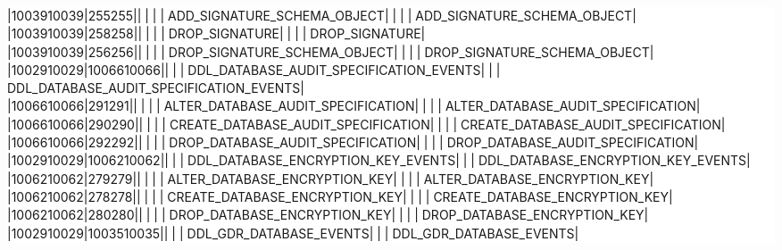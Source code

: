 |<span data-ttu-id="4a8c0-188">10039</span><span class="sxs-lookup"><span data-stu-id="4a8c0-188">10039</span></span>|<span data-ttu-id="4a8c0-189">255</span><span class="sxs-lookup"><span data-stu-id="4a8c0-189">255</span></span>|<span data-ttu-id="4a8c0-190">&#124;    &#124;    &#124;    &#124;    ADD_SIGNATURE_SCHEMA_OBJECT</span><span class="sxs-lookup"><span data-stu-id="4a8c0-190">&#124;    &#124;    &#124;    &#124;    ADD_SIGNATURE_SCHEMA_OBJECT</span></span>|  
|<span data-ttu-id="4a8c0-191">10039</span><span class="sxs-lookup"><span data-stu-id="4a8c0-191">10039</span></span>|<span data-ttu-id="4a8c0-192">258</span><span class="sxs-lookup"><span data-stu-id="4a8c0-192">258</span></span>|<span data-ttu-id="4a8c0-193">&#124;    &#124;    &#124;    &#124;    DROP_SIGNATURE</span><span class="sxs-lookup"><span data-stu-id="4a8c0-193">&#124;    &#124;    &#124;    &#124;    DROP_SIGNATURE</span></span>|  
|<span data-ttu-id="4a8c0-194">10039</span><span class="sxs-lookup"><span data-stu-id="4a8c0-194">10039</span></span>|<span data-ttu-id="4a8c0-195">256</span><span class="sxs-lookup"><span data-stu-id="4a8c0-195">256</span></span>|<span data-ttu-id="4a8c0-196">&#124;    &#124;    &#124;    &#124;    DROP_SIGNATURE_SCHEMA_OBJECT</span><span class="sxs-lookup"><span data-stu-id="4a8c0-196">&#124;    &#124;    &#124;    &#124;    DROP_SIGNATURE_SCHEMA_OBJECT</span></span>|  
|<span data-ttu-id="4a8c0-197">10029</span><span class="sxs-lookup"><span data-stu-id="4a8c0-197">10029</span></span>|<span data-ttu-id="4a8c0-198">10066</span><span class="sxs-lookup"><span data-stu-id="4a8c0-198">10066</span></span>|<span data-ttu-id="4a8c0-199">&#124;    &#124;    &#124;    DDL_DATABASE_AUDIT_SPECIFICATION_EVENTS</span><span class="sxs-lookup"><span data-stu-id="4a8c0-199">&#124;    &#124;    &#124;    DDL_DATABASE_AUDIT_SPECIFICATION_EVENTS</span></span>|  
|<span data-ttu-id="4a8c0-200">10066</span><span class="sxs-lookup"><span data-stu-id="4a8c0-200">10066</span></span>|<span data-ttu-id="4a8c0-201">291</span><span class="sxs-lookup"><span data-stu-id="4a8c0-201">291</span></span>|<span data-ttu-id="4a8c0-202">&#124;    &#124;    &#124;    &#124;    ALTER_DATABASE_AUDIT_SPECIFICATION</span><span class="sxs-lookup"><span data-stu-id="4a8c0-202">&#124;    &#124;    &#124;    &#124;    ALTER_DATABASE_AUDIT_SPECIFICATION</span></span>|  
|<span data-ttu-id="4a8c0-203">10066</span><span class="sxs-lookup"><span data-stu-id="4a8c0-203">10066</span></span>|<span data-ttu-id="4a8c0-204">290</span><span class="sxs-lookup"><span data-stu-id="4a8c0-204">290</span></span>|<span data-ttu-id="4a8c0-205">&#124;    &#124;    &#124;    &#124;    CREATE_DATABASE_AUDIT_SPECIFICATION</span><span class="sxs-lookup"><span data-stu-id="4a8c0-205">&#124;    &#124;    &#124;    &#124;    CREATE_DATABASE_AUDIT_SPECIFICATION</span></span>|  
|<span data-ttu-id="4a8c0-206">10066</span><span class="sxs-lookup"><span data-stu-id="4a8c0-206">10066</span></span>|<span data-ttu-id="4a8c0-207">292</span><span class="sxs-lookup"><span data-stu-id="4a8c0-207">292</span></span>|<span data-ttu-id="4a8c0-208">&#124;    &#124;    &#124;    &#124;    DROP_DATABASE_AUDIT_SPECIFICATION</span><span class="sxs-lookup"><span data-stu-id="4a8c0-208">&#124;    &#124;    &#124;    &#124;    DROP_DATABASE_AUDIT_SPECIFICATION</span></span>|  
|<span data-ttu-id="4a8c0-209">10029</span><span class="sxs-lookup"><span data-stu-id="4a8c0-209">10029</span></span>|<span data-ttu-id="4a8c0-210">10062</span><span class="sxs-lookup"><span data-stu-id="4a8c0-210">10062</span></span>|<span data-ttu-id="4a8c0-211">&#124;    &#124;    &#124;    DDL_DATABASE_ENCRYPTION_KEY_EVENTS</span><span class="sxs-lookup"><span data-stu-id="4a8c0-211">&#124;    &#124;    &#124;    DDL_DATABASE_ENCRYPTION_KEY_EVENTS</span></span>|  
|<span data-ttu-id="4a8c0-212">10062</span><span class="sxs-lookup"><span data-stu-id="4a8c0-212">10062</span></span>|<span data-ttu-id="4a8c0-213">279</span><span class="sxs-lookup"><span data-stu-id="4a8c0-213">279</span></span>|<span data-ttu-id="4a8c0-214">&#124;    &#124;    &#124;    &#124;    ALTER_DATABASE_ENCRYPTION_KEY</span><span class="sxs-lookup"><span data-stu-id="4a8c0-214">&#124;    &#124;    &#124;    &#124;    ALTER_DATABASE_ENCRYPTION_KEY</span></span>|  
|<span data-ttu-id="4a8c0-215">10062</span><span class="sxs-lookup"><span data-stu-id="4a8c0-215">10062</span></span>|<span data-ttu-id="4a8c0-216">278</span><span class="sxs-lookup"><span data-stu-id="4a8c0-216">278</span></span>|<span data-ttu-id="4a8c0-217">&#124;    &#124;    &#124;    &#124;    CREATE_DATABASE_ENCRYPTION_KEY</span><span class="sxs-lookup"><span data-stu-id="4a8c0-217">&#124;    &#124;    &#124;    &#124;    CREATE_DATABASE_ENCRYPTION_KEY</span></span>|  
|<span data-ttu-id="4a8c0-218">10062</span><span class="sxs-lookup"><span data-stu-id="4a8c0-218">10062</span></span>|<span data-ttu-id="4a8c0-219">280</span><span class="sxs-lookup"><span data-stu-id="4a8c0-219">280</span></span>|<span data-ttu-id="4a8c0-220">&#124;    &#124;    &#124;    &#124;    DROP_DATABASE_ENCRYPTION_KEY</span><span class="sxs-lookup"><span data-stu-id="4a8c0-220">&#124;    &#124;    &#124;    &#124;    DROP_DATABASE_ENCRYPTION_KEY</span></span>|  
|<span data-ttu-id="4a8c0-221">10029</span><span class="sxs-lookup"><span data-stu-id="4a8c0-221">10029</span></span>|<span data-ttu-id="4a8c0-222">10035</span><span class="sxs-lookup"><span data-stu-id="4a8c0-222">10035</span></span>|<span data-ttu-id="4a8c0-223">&#124;    &#124;    &#124;    DDL_GDR_DATABASE_EVENTS</span><span class="sxs-lookup"><span data-stu-id="4a8c0-223">&#124;    &#124;    &#124;    DDL_GDR_DATABASE_EVENTS</span></span>|  